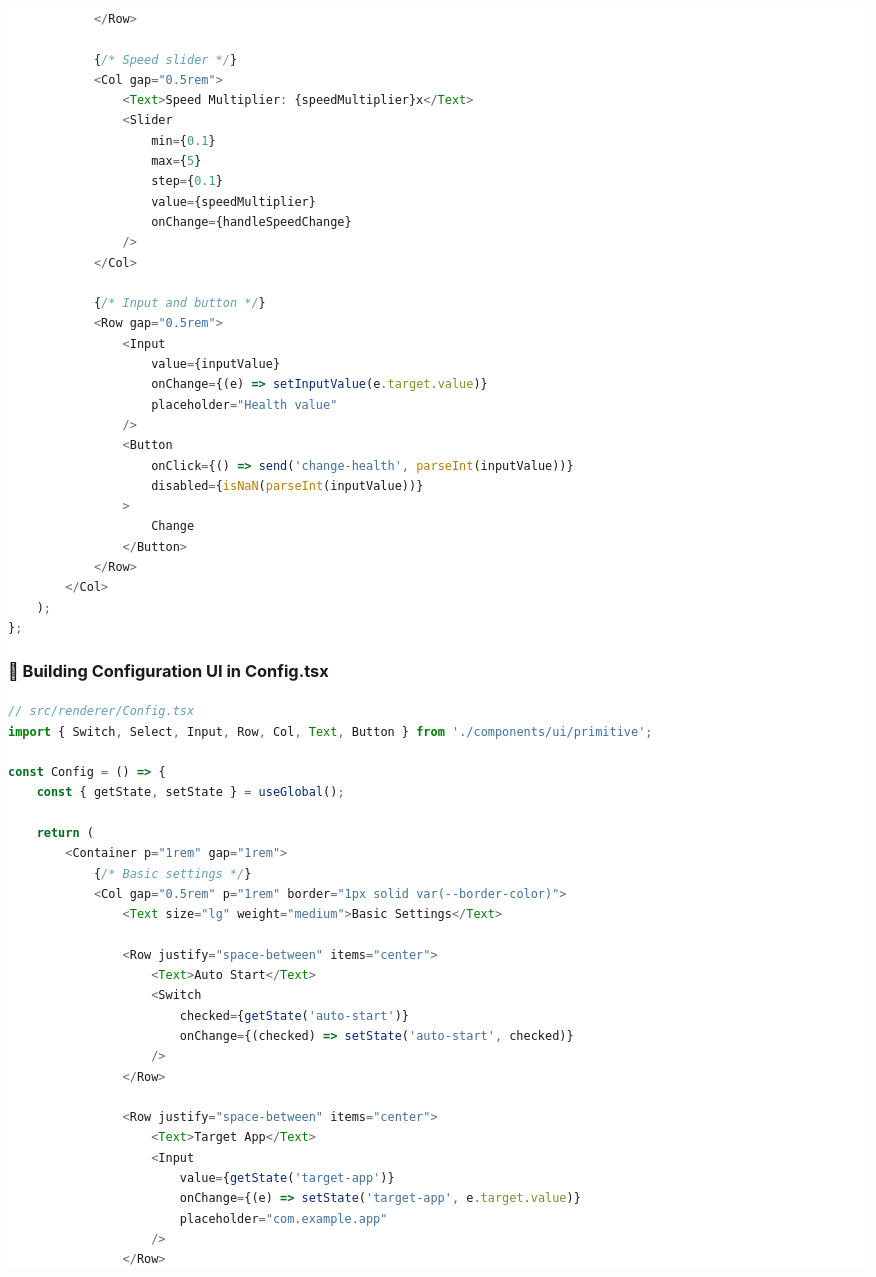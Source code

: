 ```typescript
            </Row>
            
            {/* Speed slider */}
            <Col gap="0.5rem">
                <Text>Speed Multiplier: {speedMultiplier}x</Text>
                <Slider
                    min={0.1}
                    max={5}
                    step={0.1}
                    value={speedMultiplier}
                    onChange={handleSpeedChange}
                />
            </Col>
            
            {/* Input and button */}
            <Row gap="0.5rem">
                <Input 
                    value={inputValue}
                    onChange={(e) => setInputValue(e.target.value)}
                    placeholder="Health value"
                />
                <Button 
                    onClick={() => send('change-health', parseInt(inputValue))}
                    disabled={isNaN(parseInt(inputValue))}
                >
                    Change
                </Button>
            </Row>
        </Col>
    );
};
```

### 📱 Building Configuration UI in Config.tsx
```typescript
// src/renderer/Config.tsx
import { Switch, Select, Input, Row, Col, Text, Button } from './components/ui/primitive';

const Config = () => {
    const { getState, setState } = useGlobal();
    
    return (
        <Container p="1rem" gap="1rem">
            {/* Basic settings */}
            <Col gap="0.5rem" p="1rem" border="1px solid var(--border-color)">
                <Text size="lg" weight="medium">Basic Settings</Text>
                
                <Row justify="space-between" items="center">
                    <Text>Auto Start</Text>
                    <Switch 
                        checked={getState('auto-start')}
                        onChange={(checked) => setState('auto-start', checked)}
                    />
                </Row>
                
                <Row justify="space-between" items="center">
                    <Text>Target App</Text>
                    <Input 
                        value={getState('target-app')}
                        onChange={(e) => setState('target-app', e.target.value)}
                        placeholder="com.example.app"
                    />
                </Row>
```